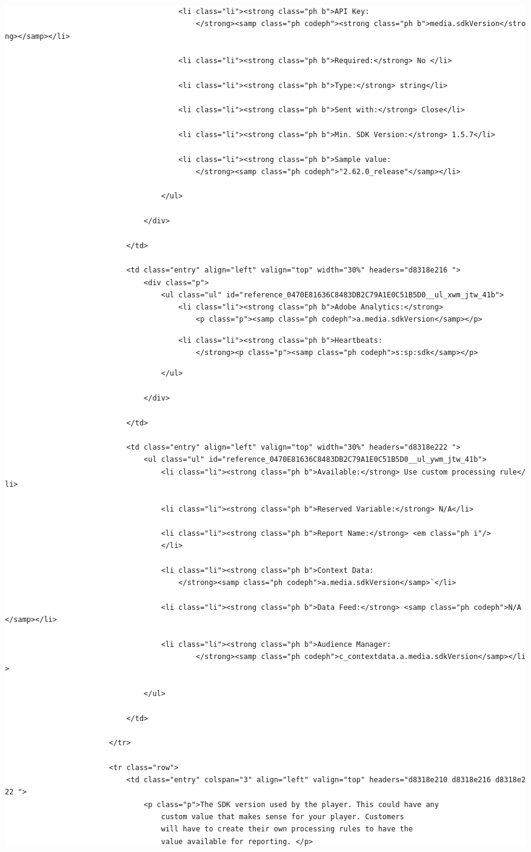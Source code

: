 											<li class="li"><strong class="ph b">API Key:
												</strong><samp class="ph codeph"><strong class="ph b">media.sdkVersion</strong></samp></li>

											<li class="li"><strong class="ph b">Required:</strong> No </li>

											<li class="li"><strong class="ph b">Type:</strong> string</li>

											<li class="li"><strong class="ph b">Sent with:</strong> Close</li>

											<li class="li"><strong class="ph b">Min. SDK Version:</strong> 1.5.7</li>

											<li class="li"><strong class="ph b">Sample value:
												</strong><samp class="ph codeph">"2.62.0_release"</samp></li>

										</ul>

									</div>

								</td>

								<td class="entry" align="left" valign="top" width="30%" headers="d8318e216 ">
									<div class="p">
										<ul class="ul" id="reference_0470E81636C8483DB2C79A1E0C51B5D0__ul_xwm_jtw_41b">
											<li class="li"><strong class="ph b">Adobe Analytics:</strong> 
												<p class="p"><samp class="ph codeph">a.media.sdkVersion</samp></p>
</li>

											<li class="li"><strong class="ph b">Heartbeats:
												</strong><p class="p"><samp class="ph codeph">s:sp:sdk</samp></p>
</li>

										</ul>

									</div>

								</td>

								<td class="entry" align="left" valign="top" width="30%" headers="d8318e222 ">
									<ul class="ul" id="reference_0470E81636C8483DB2C79A1E0C51B5D0__ul_ywm_jtw_41b">
										<li class="li"><strong class="ph b">Available:</strong> Use custom processing rule</li>

										<li class="li"><strong class="ph b">Reserved Variable:</strong> N/A</li>

										<li class="li"><strong class="ph b">Report Name:</strong> <em class="ph i"/>
										</li>

										<li class="li"><strong class="ph b">Context Data:
											</strong><samp class="ph codeph">a.media.sdkVersion</samp>`</li>

										<li class="li"><strong class="ph b">Data Feed:</strong> <samp class="ph codeph">N/A</samp></li>

										<li class="li"><strong class="ph b">Audience Manager:
												</strong><samp class="ph codeph">c_contextdata.a.media.sdkVersion</samp></li>

									</ul>

								</td>

							</tr>

							<tr class="row">
								<td class="entry" colspan="3" align="left" valign="top" headers="d8318e210 d8318e216 d8318e222 ">
									<p class="p">The SDK version used by the player. This could have any
										custom value that makes sense for your player. Customers
										will have to create their own processing rules to have the
										value available for reporting. </p>
